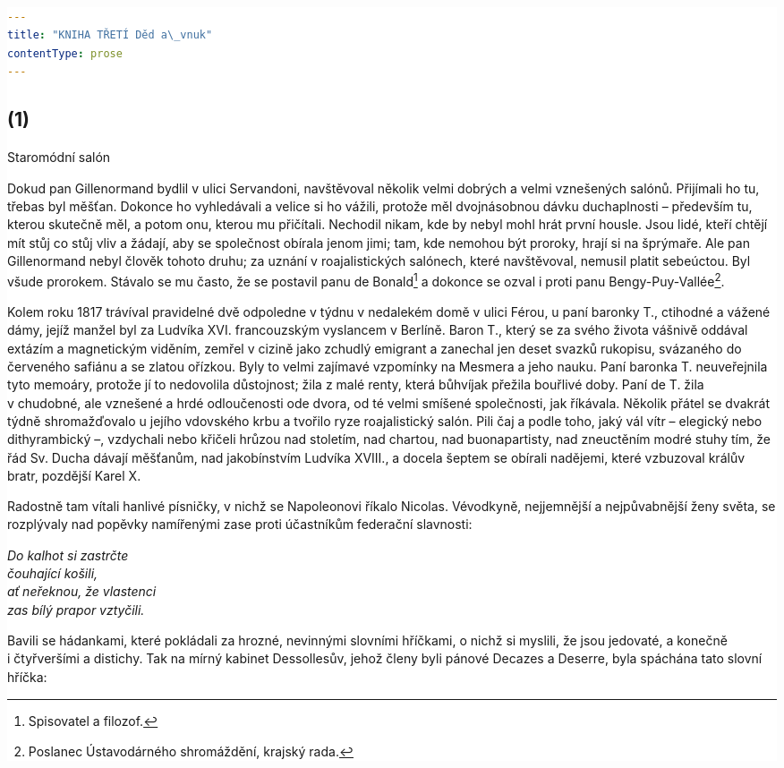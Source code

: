 ```yaml
---
title: "KNIHA TŘETÍ Děd a\_vnuk"
contentType: prose
---
```


<section>

## (1)  
Staromódní salón

Dokud pan Gillenormand bydlil v ulici Servandoni, navštěvoval několik velmi dobrých a velmi vznešených salónů. Přijímali ho tu, třebas byl měšťan. Dokonce ho vyhledávali a velice si ho vážili, protože měl dvojnásobnou dávku duchaplnosti – především tu, kterou skutečně měl, a potom onu, kterou mu přičítali. Nechodil nikam, kde by nebyl mohl hrát první housle. Jsou lidé, kteří chtějí mít stůj co stůj vliv a žádají, aby se společnost obírala jenom jimi; tam, kde nemohou být proroky, hrají si na šprýmaře. Ale pan Gillenormand nebyl člověk tohoto druhu; za uznání v roajalistických salónech, které navštěvoval, nemusil platit sebeúctou. Byl všude prorokem. Stávalo se mu často, že se postavil panu de Bonald[^171] a dokonce se ozval i proti panu Bengy-Puy-Vallée[^172].

Kolem roku 1817 trávíval pravidelné dvě odpoledne v týdnu v nedalekém domě v ulici Férou, u paní baronky T., ctihodné a vážené dámy, jejíž manžel byl za Ludvíka XVI. francouzským vyslancem v Berlíně. Baron T., který se za svého života vášnivě oddával extázím a magnetickým viděním, zemřel v cizině jako zchudlý emigrant a zanechal jen deset svazků rukopisu, svázaného do červeného safiánu a se zlatou ořízkou. Byly to velmi zajímavé vzpomínky na Mesmera a jeho nauku. Paní baronka T. neuveřejnila tyto memoáry, protože jí to nedovolila důstojnost; žila z malé renty, která bůhvíjak přežila bouřlivé doby. Paní de T. žila v chudobné, ale vznešené a hrdé odloučenosti ode dvora, od té velmi smíšené společnosti, jak říkávala. Několik přátel se dvakrát týdně shromažďovalo u jejího vdovského krbu a tvořilo ryze roajalistický salón. Pili čaj a podle toho, jaký vál vítr – elegický nebo dithyrambický –, vzdychali nebo křičeli hrůzou nad stoletím, nad chartou, nad buonapartisty, nad zneuctěním modré stuhy tím, že řád Sv. Ducha dávají měšťanům, nad jakobínstvím Ludvíka XVIII., a docela šeptem se obírali nadějemi, které vzbuzoval králův bratr, pozdější Karel X.

Radostně tam vítali hanlivé písničky, v nichž se Napoleonovi říkalo Nicolas. Vévodkyně, nejjemnější a nejpůvabnější ženy světa, se rozplývaly nad popěvky namířenými zase proti účastníkům federační slavnosti:

</section>

<section>

_Do kalhot si zastrčte  
čouhající košili,  
ať neřeknou, že vlastenci  
zas bílý prapor vztyčili._

</section>

<section>

Bavili se hádankami, které pokládali za hrozné, nevinnými slovními hříčkami, o nichž si myslili, že jsou jedovaté, a konečně i čtyřveršími a distichy. Tak na mírný kabinet Dessollesův, jehož členy byli pánové Decazes a Deserre, byla spáchána tato slovní hříčka:


[^171]: Spisovatel a filozof.
[^172]: Poslanec Ústavodárného shromáždění, krajský rada.
[^173]: Ať paní s oblíbenou šavlí přijdou nejisté.
[^174]: Revoluční píseň měla refrén: aristokrati na lucernu (zde: To půjde! … Bonapartisté na lucernu!).
[^175]: Hraběnka La Mothová ukradla náhrdelník obrovské ceny, který jejím prostřednictvím kardinál Rohan daroval královně, aby získal její přízeň v letech 1784–86.
[^176]: V kraji (nevěřících), tj. bez vlastní diecéze (lat.).
[^177]: Hébertův časopis, který přispěl v letech 1793–94 k rozpoutání hrůzovlády.
[^178]: Řecký filozof, který prý spal 57 let v jeskyni.
[^179]: Novinář a politik.
[^180]: Nevalný spisovatel, nièvrský prefekt.
[^181]: Poslanec středu.
[^182]: Jeviště bitvy z r. 1214 v sev. Francii, v níž Filip II. August porazil něm. císaře Otu IV. a zajistil Francii nadvládu v Evropě.
[^183]: Vůdce pařížské tlupy zlodějů.